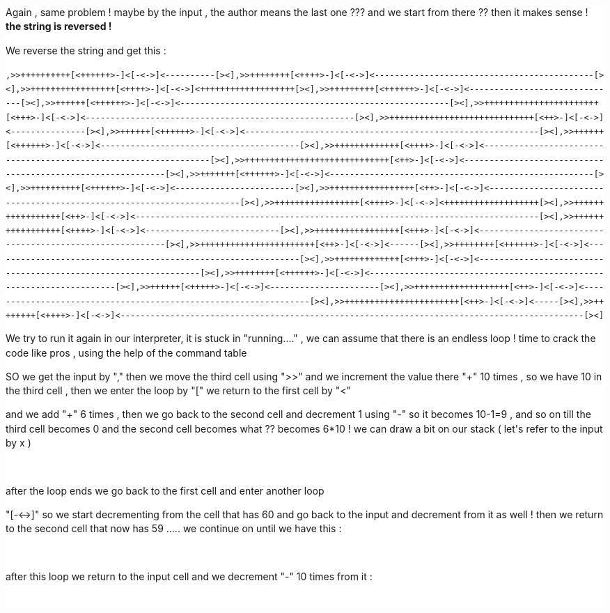Again , same problem ! maybe by the input , the author means the last one ??? and we start from there ?? then it makes sense ! **the string is reversed !**

We reverse the string and get this : 

```
,>>++++++++++[<++++++>-]<[-<->]<----------[><],>>++++++++[<++++>-]<[-<->]<--------------------------------------------[><],>>+++++++++++++++++[<++++>-]<[-<->]<+++++++++++++++++++[><],>>+++++++++[<++++++>-]<[-<->]<------------------------------[><],>>++++++[<++++++>-]<[-<->]<------------------------------------------------------[><],>>+++++++++++++++++++++++[<+++>-]<[-<->]<------------------------------------------------------[><],>>+++++++++++++++++++++++++++++[<++>-]<[-<->]<---------------[><],>>++++++[<++++++>-]<[-<->]<-----------------------------------------------------------[><],>>++++++[<++++++>-]<[-<->]<----------------------------------------[><],>>+++++++++++++[<++++>-]<[-<->]<-----------------------------------------------------------------[><],>>+++++++++++++++++++++++++++++[<++>-]<[-<->]<------------------------------------------------------------[><],>>+++++++[<++++++>-]<[-<->]<-----------------------------------------------------[><],>>++++++++++[<++++++>-]<[-<->]<------------------------[><],>>+++++++++++++++++[<++>-]<[-<->]<----------------------------------------------------------------------[><],>>+++++++++++++++++[<++++>-]<[-<->]<+++++++++++++++++++[><],>>+++++++++++++++++[<++>-]<[-<->]<---------------------------------------------------------------------------------[><],>>+++++++++++++++++[<++++>-]<[-<->]<---------------------------[><],>>+++++++++++++++++[<+++>-]<[-<->]<---------------------------------------------------------[><],>>+++++++++++++++++++++++[<++>-]<[-<->]<------[><],>>++++++++[<++++++>-]<[-<->]<--------------------------------------------------------------[><],>>+++++++++++++[<+++>-]<[-<->]<----------------------------------------------------------------[><],>>++++++++[<++++++>-]<[-<->]<---------------------------------------------------------------------[><],>>++++++[<+++++>-]<[-<->]<----------------------[><],>>+++++++++++++++++++[<++>-]<[-<->]<-----------------------------------------------------------------[><],>>+++++++++++++++++++++++[<++>-]<[-<->]<-----[><],>>++++++++[<++++>-]<[-<->]<---------------------------------------------------------------------------------------------[><]
```

We try to run it again in our interpreter, it is stuck in "running...." , we can assume that there is an endless loop ! time to crack the code like pros , using the help of the command table 

SO we get the input by "," then we move the third cell using  ">>" and we increment the value there "+" 10 times , so we have 10 in the third cell  , then we enter the loop by "[" we return to the first cell by "<"

and we add "+" 6 times , then we go back to the second cell and decrement 1 using "-" so it becomes 10-1=9 , and so on till the third cell becomes 0 and the second cell becomes what ?? becomes 6*10 ! we can draw a bit on our stack ( let's refer to the input by x )

<img title="" src="https://private-user-images.githubusercontent.com/144800528/413027339-184fb712-7364-4ae4-bfd6-c7b0c8330b15.png?jwt=eyJhbGciOiJIUzI1NiIsInR5cCI6IkpXVCJ9.eyJpc3MiOiJnaXRodWIuY29tIiwiYXVkIjoicmF3LmdpdGh1YnVzZXJjb250ZW50LmNvbSIsImtleSI6ImtleTUiLCJleHAiOjE3Mzk0NzQxOTAsIm5iZiI6MTczOTQ3Mzg5MCwicGF0aCI6Ii8xNDQ4MDA1MjgvNDEzMDI3MzM5LTE4NGZiNzEyLTczNjQtNGFlNC1iZmQ2LWM3YjBjODMzMGIxNS5wbmc_WC1BbXotQWxnb3JpdGhtPUFXUzQtSE1BQy1TSEEyNTYmWC1BbXotQ3JlZGVudGlhbD1BS0lBVkNPRFlMU0E1M1BRSzRaQSUyRjIwMjUwMjEzJTJGdXMtZWFzdC0xJTJGczMlMkZhd3M0X3JlcXVlc3QmWC1BbXotRGF0ZT0yMDI1MDIxM1QxOTExMzBaJlgtQW16LUV4cGlyZXM9MzAwJlgtQW16LVNpZ25hdHVyZT1iNGExMmQ0OWMxYjE0NDExYjlhZTIyNzk2OWNiYmQwMWVlMWY5ZTNkZjU4MWIxNTZmNjZiYzk5MDhjNTI2NDVjJlgtQW16LVNpZ25lZEhlYWRlcnM9aG9zdCJ9.mxgYA40Foqn3FmAGFPfrXeWpSrAxTeIRj3qKC6PSTU0" alt="" data-align="center" width="316">

after the loop ends we go back to the first cell and enter another loop 

"[-<->]" so we start decrementing from the cell that has 60 and go back to the input and decrement from it as well ! then we return to the second cell that now has 59 ..... we continue on until we have this :

<img title="" src="https://private-user-images.githubusercontent.com/144800528/413027322-213b8cb3-264a-4b60-8220-f20cc7e7991c.png?jwt=eyJhbGciOiJIUzI1NiIsInR5cCI6IkpXVCJ9.eyJpc3MiOiJnaXRodWIuY29tIiwiYXVkIjoicmF3LmdpdGh1YnVzZXJjb250ZW50LmNvbSIsImtleSI6ImtleTUiLCJleHAiOjE3Mzk0NzQxOTAsIm5iZiI6MTczOTQ3Mzg5MCwicGF0aCI6Ii8xNDQ4MDA1MjgvNDEzMDI3MzIyLTIxM2I4Y2IzLTI2NGEtNGI2MC04MjIwLWYyMGNjN2U3OTkxYy5wbmc_WC1BbXotQWxnb3JpdGhtPUFXUzQtSE1BQy1TSEEyNTYmWC1BbXotQ3JlZGVudGlhbD1BS0lBVkNPRFlMU0E1M1BRSzRaQSUyRjIwMjUwMjEzJTJGdXMtZWFzdC0xJTJGczMlMkZhd3M0X3JlcXVlc3QmWC1BbXotRGF0ZT0yMDI1MDIxM1QxOTExMzBaJlgtQW16LUV4cGlyZXM9MzAwJlgtQW16LVNpZ25hdHVyZT0yYTJkYmI0ZjU4M2Y1N2QxYTg0NDlkNmNlZmM0ODhhZjhiN2JmZTY2NmUwNDhjZmYyNjBmYjk0MTdlZTA3MzZiJlgtQW16LVNpZ25lZEhlYWRlcnM9aG9zdCJ9.syOOqKrURAwK6NtGYt3QTitEehFf9G8nvqzwCMdGMcs" alt="" data-align="center" width="294">

after this loop we return to the input cell and we decrement "-" 10 times from it :

<img title="" src="https://private-user-images.githubusercontent.com/144800528/413027317-4f6eed35-f171-4c27-806e-4467b88d31aa.png?jwt=eyJhbGciOiJIUzI1NiIsInR5cCI6IkpXVCJ9.eyJpc3MiOiJnaXRodWIuY29tIiwiYXVkIjoicmF3LmdpdGh1YnVzZXJjb250ZW50LmNvbSIsImtleSI6ImtleTUiLCJleHAiOjE3Mzk0NzQxOTAsIm5iZiI6MTczOTQ3Mzg5MCwicGF0aCI6Ii8xNDQ4MDA1MjgvNDEzMDI3MzE3LTRmNmVlZDM1LWYxNzEtNGMyNy04MDZlLTQ0NjdiODhkMzFhYS5wbmc_WC1BbXotQWxnb3JpdGhtPUFXUzQtSE1BQy1TSEEyNTYmWC1BbXotQ3JlZGVudGlhbD1BS0lBVkNPRFlMU0E1M1BRSzRaQSUyRjIwMjUwMjEzJTJGdXMtZWFzdC0xJTJGczMlMkZhd3M0X3JlcXVlc3QmWC1BbXotRGF0ZT0yMDI1MDIxM1QxOTExMzBaJlgtQW16LUV4cGlyZXM9MzAwJlgtQW16LVNpZ25hdHVyZT05MmMyNmI4OTUzYjIwZjQ3YzIzMGQ4NGRlNzRkYThiMDU1MTBjN2Q3NDM2ZjcxY2Q0ZDg1YWRlNzhhNTRiNDU3JlgtQW16LVNpZ25lZEhlYWRlcnM9aG9zdCJ9.Imtblu9-w1nUVI3i0EdSISaLA71cTjdGeLYa5CMpDzY" alt="" data-align="center" width="320">
